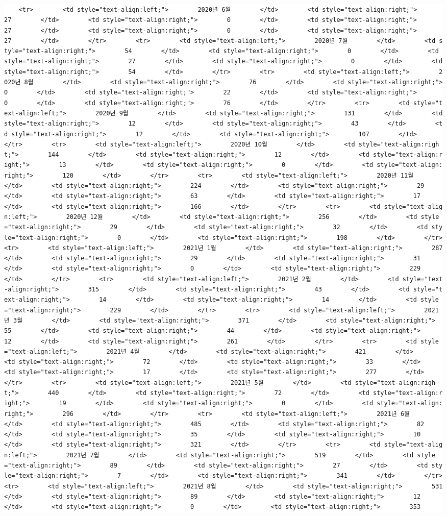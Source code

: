         <tr>        <td style="text-align:left;">        2020년 6월        </td>        <td style="text-align:right;">        27        </td>        <td style="text-align:right;">        0        </td>        <td style="text-align:right;">        27        </td>        <td style="text-align:right;">        0        </td>        <td style="text-align:right;">        27        </td>        </tr>        <tr>        <td style="text-align:left;">        2020년 7월        </td>        <td style="text-align:right;">        54        </td>        <td style="text-align:right;">        0        </td>        <td style="text-align:right;">        27        </td>        <td style="text-align:right;">        0        </td>        <td style="text-align:right;">        54        </td>        </tr>        <tr>        <td style="text-align:left;">        2020년 8월        </td>        <td style="text-align:right;">        76        </td>        <td style="text-align:right;">        0        </td>        <td style="text-align:right;">        22        </td>        <td style="text-align:right;">        0        </td>        <td style="text-align:right;">        76        </td>        </tr>        <tr>        <td style="text-align:left;">        2020년 9월        </td>        <td style="text-align:right;">        131        </td>        <td style="text-align:right;">        12        </td>        <td style="text-align:right;">        43        </td>        <td style="text-align:right;">        12        </td>        <td style="text-align:right;">        107        </td>        </tr>        <tr>        <td style="text-align:left;">        2020년 10월        </td>        <td style="text-align:right;">        144        </td>        <td style="text-align:right;">        12        </td>        <td style="text-align:right;">        13        </td>        <td style="text-align:right;">        0        </td>        <td style="text-align:right;">        120        </td>        </tr>        <tr>        <td style="text-align:left;">        2020년 11월        </td>        <td style="text-align:right;">        224        </td>        <td style="text-align:right;">        29        </td>        <td style="text-align:right;">        63        </td>        <td style="text-align:right;">        17        </td>        <td style="text-align:right;">        166        </td>        </tr>        <tr>        <td style="text-align:left;">        2020년 12월        </td>        <td style="text-align:right;">        256        </td>        <td style="text-align:right;">        29        </td>        <td style="text-align:right;">        32        </td>        <td style="text-align:right;">        0        </td>        <td style="text-align:right;">        198        </td>        </tr>        <tr>        <td style="text-align:left;">        2021년 1월        </td>        <td style="text-align:right;">        287        </td>        <td style="text-align:right;">        29        </td>        <td style="text-align:right;">        31        </td>        <td style="text-align:right;">        0        </td>        <td style="text-align:right;">        229        </td>        </tr>        <tr>        <td style="text-align:left;">        2021년 2월        </td>        <td style="text-align:right;">        315        </td>        <td style="text-align:right;">        43        </td>        <td style="text-align:right;">        14        </td>        <td style="text-align:right;">        14        </td>        <td style="text-align:right;">        229        </td>        </tr>        <tr>        <td style="text-align:left;">        2021년 3월        </td>        <td style="text-align:right;">        371        </td>        <td style="text-align:right;">        55        </td>        <td style="text-align:right;">        44        </td>        <td style="text-align:right;">        12        </td>        <td style="text-align:right;">        261        </td>        </tr>        <tr>        <td style="text-align:left;">        2021년 4월        </td>        <td style="text-align:right;">        421        </td>        <td style="text-align:right;">        72        </td>        <td style="text-align:right;">        33        </td>        <td style="text-align:right;">        17        </td>        <td style="text-align:right;">        277        </td>        </tr>        <tr>        <td style="text-align:left;">        2021년 5월        </td>        <td style="text-align:right;">        440        </td>        <td style="text-align:right;">        72        </td>        <td style="text-align:right;">        19        </td>        <td style="text-align:right;">        0        </td>        <td style="text-align:right;">        296        </td>        </tr>        <tr>        <td style="text-align:left;">        2021년 6월        </td>        <td style="text-align:right;">        485        </td>        <td style="text-align:right;">        82        </td>        <td style="text-align:right;">        35        </td>        <td style="text-align:right;">        10        </td>        <td style="text-align:right;">        321        </td>        </tr>        <tr>        <td style="text-align:left;">        2021년 7월        </td>        <td style="text-align:right;">        519        </td>        <td style="text-align:right;">        89        </td>        <td style="text-align:right;">        27        </td>        <td style="text-align:right;">        7        </td>        <td style="text-align:right;">        341        </td>        </tr>        <tr>        <td style="text-align:left;">        2021년 8월        </td>        <td style="text-align:right;">        531        </td>        <td style="text-align:right;">        89        </td>        <td style="text-align:right;">        12        </td>        <td style="text-align:right;">        0        </td>        <td style="text-align:right;">        353